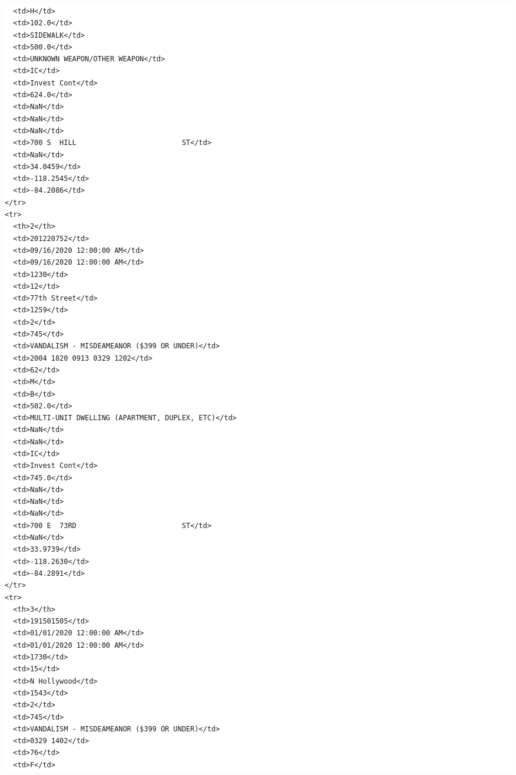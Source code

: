       <td>H</td>
      <td>102.0</td>
      <td>SIDEWALK</td>
      <td>500.0</td>
      <td>UNKNOWN WEAPON/OTHER WEAPON</td>
      <td>IC</td>
      <td>Invest Cont</td>
      <td>624.0</td>
      <td>NaN</td>
      <td>NaN</td>
      <td>NaN</td>
      <td>700 S  HILL                         ST</td>
      <td>NaN</td>
      <td>34.0459</td>
      <td>-118.2545</td>
      <td>-84.2086</td>
    </tr>
    <tr>
      <th>2</th>
      <td>201220752</td>
      <td>09/16/2020 12:00:00 AM</td>
      <td>09/16/2020 12:00:00 AM</td>
      <td>1230</td>
      <td>12</td>
      <td>77th Street</td>
      <td>1259</td>
      <td>2</td>
      <td>745</td>
      <td>VANDALISM - MISDEAMEANOR ($399 OR UNDER)</td>
      <td>2004 1820 0913 0329 1202</td>
      <td>62</td>
      <td>M</td>
      <td>B</td>
      <td>502.0</td>
      <td>MULTI-UNIT DWELLING (APARTMENT, DUPLEX, ETC)</td>
      <td>NaN</td>
      <td>NaN</td>
      <td>IC</td>
      <td>Invest Cont</td>
      <td>745.0</td>
      <td>NaN</td>
      <td>NaN</td>
      <td>NaN</td>
      <td>700 E  73RD                         ST</td>
      <td>NaN</td>
      <td>33.9739</td>
      <td>-118.2630</td>
      <td>-84.2891</td>
    </tr>
    <tr>
      <th>3</th>
      <td>191501505</td>
      <td>01/01/2020 12:00:00 AM</td>
      <td>01/01/2020 12:00:00 AM</td>
      <td>1730</td>
      <td>15</td>
      <td>N Hollywood</td>
      <td>1543</td>
      <td>2</td>
      <td>745</td>
      <td>VANDALISM - MISDEAMEANOR ($399 OR UNDER)</td>
      <td>0329 1402</td>
      <td>76</td>
      <td>F</td>